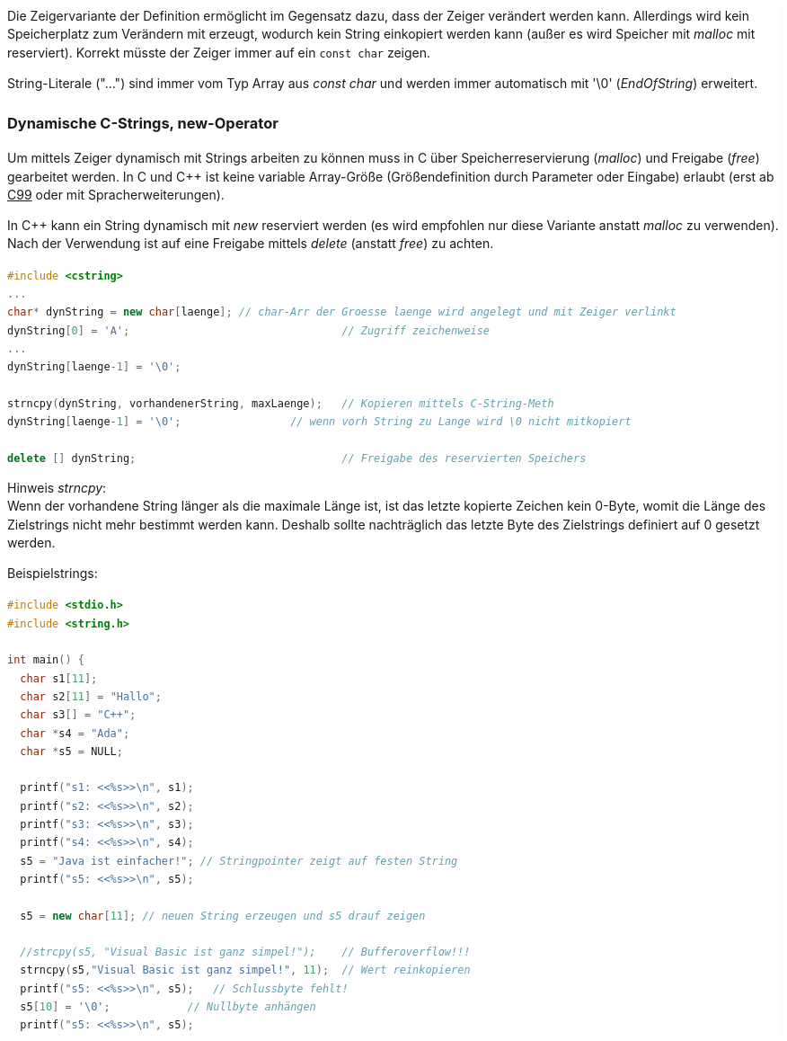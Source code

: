 Die Zeigervariante der Definition ermöglicht im Gegensatz dazu, dass der Zeiger verändert werden kann. Allerdings wird kein Speicherplatz zum Verändern mit erzeugt, wodurch kein String einkopiert werden kann (außer es wird Speicher mit *malloc* mit reserviert). Korrekt müsste der Zeiger immer auf ein `const char` zeigen.

String-Literale ("…") sind immer vom Typ Array aus *const char* und werden immer automatisch mit '\0' (*EndOfString*) erweitert.

### Dynamische C-Strings, new-Operator

Um mittels Zeiger dynamisch mit Strings arbeiten zu können muss in C über Speicherreservierung (*malloc*) und Freigabe (*free*) gearbeitet werden. In C und C++ ist keine variable Array-Größe (Größendefinition durch Parameter oder Eingabe) erlaubt (erst ab [C99](../C/{MOC}%20C.md) oder mit Spracherweiterungen).

In C++ kann ein String dynamisch mit *new* reserviert werden (es wird empfohlen nur diese Variante anstatt *malloc* zu verwenden). Nach der Verwendung ist auf eine Freigabe mittels *delete* (anstatt *free*) zu achten.

```c++
#include <cstring>
...
char* dynString = new char[laenge];	// char-Arr der Groesse laenge wird angelegt und mit Zeiger verlinkt
dynString[0] = 'A';									// Zugriff zeichenweise
...
dynString[laenge-1] = '\0';

strncpy(dynString, vorhandenerString, maxLaenge);	// Kopieren mittels C-String-Meth
dynString[laenge-1] = '\0';  				// wenn vorh String zu Lange wird \0 nicht mitkopiert

delete [] dynString;								// Freigabe des reservierten Speichers
```

Hinweis *strncpy*:  
Wenn der vorhandene String länger als die maximale Länge ist, ist das letzte kopierte Zeichen kein 0-Byte, womit die Länge des Zielstrings nicht mehr bestimmt werden kann. Deshalb sollte nachträglich das letzte Byte des Zielstrings definiert auf 0 gesetzt werden.

Beispielstrings:

```c++
#include <stdio.h>
#include <string.h>

int main() {
  char s1[11];
  char s2[11] = "Hallo";
  char s3[] = "C++";
  char *s4 = "Ada";
  char *s5 = NULL;

  printf("s1: <<%s>>\n", s1);
  printf("s2: <<%s>>\n", s2);
  printf("s3: <<%s>>\n", s3);
  printf("s4: <<%s>>\n", s4);
  s5 = "Java ist einfacher!"; // Stringpointer zeigt auf festen String
  printf("s5: <<%s>>\n", s5);

  s5 = new char[11]; // neuen String erzeugen und s5 drauf zeigen

  //strcpy(s5, "Visual Basic ist ganz simpel!");	// Bufferoverflow!!!
  strncpy(s5,"Visual Basic ist ganz simpel!", 11);	// Wert reinkopieren
  printf("s5: <<%s>>\n", s5);	// Schlussbyte fehlt!
  s5[10] = '\0';			// Nullbyte anhängen
  printf("s5: <<%s>>\n", s5);

```